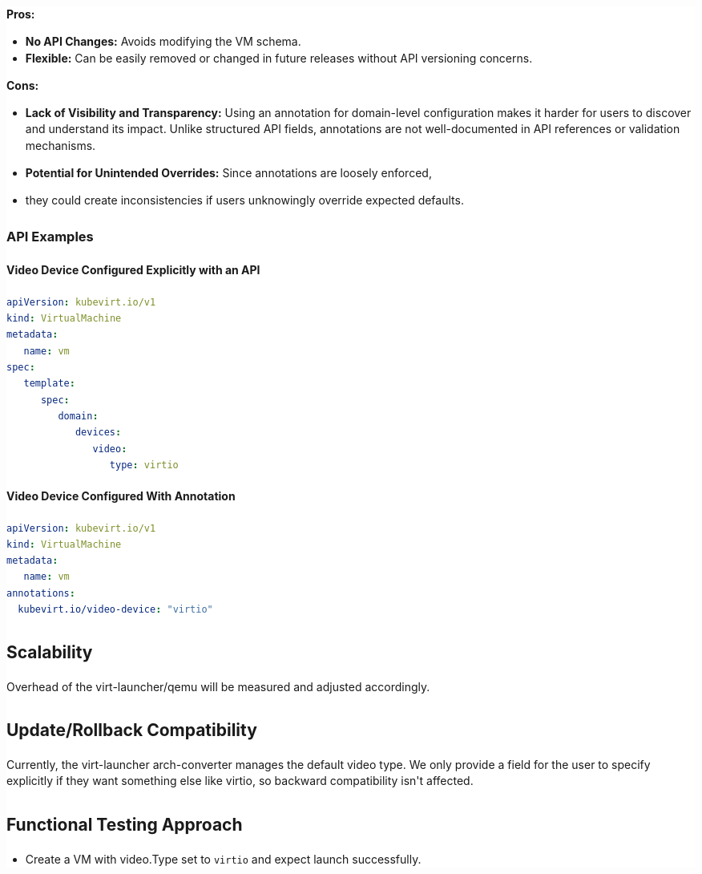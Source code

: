 **Pros:**
- **No API Changes:** Avoids modifying the VM schema.
- **Flexible:** Can be easily removed or changed in future releases without API versioning concerns.

**Cons:**
- **Lack of Visibility and Transparency:** Using an annotation for domain-level configuration makes it harder for users 
to discover and understand its impact. 
Unlike structured API fields, annotations are not well-documented in API references or validation mechanisms.

- **Potential for Unintended Overrides:** Since annotations are loosely enforced,
- they could create inconsistencies if users unknowingly override expected defaults.

### API Examples

#### Video Device Configured Explicitly with an API
```yaml
apiVersion: kubevirt.io/v1
kind: VirtualMachine
metadata:
   name: vm
spec:
   template:
      spec:
         domain:
            devices:
               video:
                  type: virtio
```

#### Video Device Configured With Annotation
```yaml
apiVersion: kubevirt.io/v1
kind: VirtualMachine
metadata:
   name: vm
annotations:
  kubevirt.io/video-device: "virtio"
```

## Scalability
Overhead of the virt-launcher/qemu will be measured and adjusted accordingly.

## Update/Rollback Compatibility
Currently, the virt-launcher arch-converter manages the default video type.
We only provide a field for the user to specify explicitly if they want something else like virtio, so backward compatibility isn't affected.

## Functional Testing Approach
* Create a VM with video.Type set to `virtio` and expect launch successfully.
